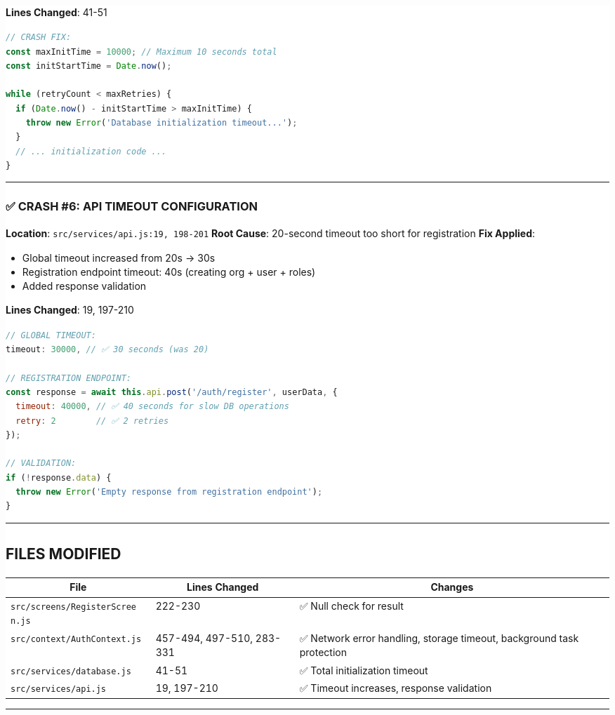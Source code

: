 **Lines Changed**: 41-51

```javascript
// CRASH FIX:
const maxInitTime = 10000; // Maximum 10 seconds total
const initStartTime = Date.now();

while (retryCount < maxRetries) {
  if (Date.now() - initStartTime > maxInitTime) {
    throw new Error('Database initialization timeout...');
  }
  // ... initialization code ...
}
```

---

### ✅ CRASH #6: API TIMEOUT CONFIGURATION
**Location**: `src/services/api.js:19, 198-201`
**Root Cause**: 20-second timeout too short for registration
**Fix Applied**:
- Global timeout increased from 20s → 30s
- Registration endpoint timeout: 40s (creating org + user + roles)
- Added response validation

**Lines Changed**: 19, 197-210

```javascript
// GLOBAL TIMEOUT:
timeout: 30000, // ✅ 30 seconds (was 20)

// REGISTRATION ENDPOINT:
const response = await this.api.post('/auth/register', userData, {
  timeout: 40000, // ✅ 40 seconds for slow DB operations
  retry: 2        // ✅ 2 retries
});

// VALIDATION:
if (!response.data) {
  throw new Error('Empty response from registration endpoint');
}
```

---

## FILES MODIFIED

| File | Lines Changed | Changes |
|------|---------------|---------|
| `src/screens/RegisterScreen.js` | 222-230 | ✅ Null check for result |
| `src/context/AuthContext.js` | 457-494, 497-510, 283-331 | ✅ Network error handling, storage timeout, background task protection |
| `src/services/database.js` | 41-51 | ✅ Total initialization timeout |
| `src/services/api.js` | 19, 197-210 | ✅ Timeout increases, response validation |

---